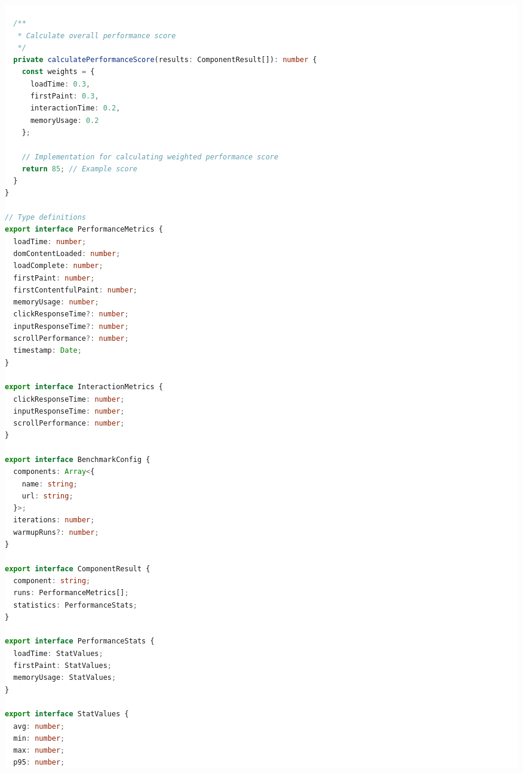 ```typescript
  
  /**
   * Calculate overall performance score
   */
  private calculatePerformanceScore(results: ComponentResult[]): number {
    const weights = {
      loadTime: 0.3,
      firstPaint: 0.3,
      interactionTime: 0.2,
      memoryUsage: 0.2
    };
    
    // Implementation for calculating weighted performance score
    return 85; // Example score
  }
}

// Type definitions
export interface PerformanceMetrics {
  loadTime: number;
  domContentLoaded: number;
  loadComplete: number;
  firstPaint: number;
  firstContentfulPaint: number;
  memoryUsage: number;
  clickResponseTime?: number;
  inputResponseTime?: number;
  scrollPerformance?: number;
  timestamp: Date;
}

export interface InteractionMetrics {
  clickResponseTime: number;
  inputResponseTime: number;
  scrollPerformance: number;
}

export interface BenchmarkConfig {
  components: Array<{
    name: string;
    url: string;
  }>;
  iterations: number;
  warmupRuns?: number;
}

export interface ComponentResult {
  component: string;
  runs: PerformanceMetrics[];
  statistics: PerformanceStats;
}

export interface PerformanceStats {
  loadTime: StatValues;
  firstPaint: StatValues;
  memoryUsage: StatValues;
}

export interface StatValues {
  avg: number;
  min: number;
  max: number;
  p95: number;
```